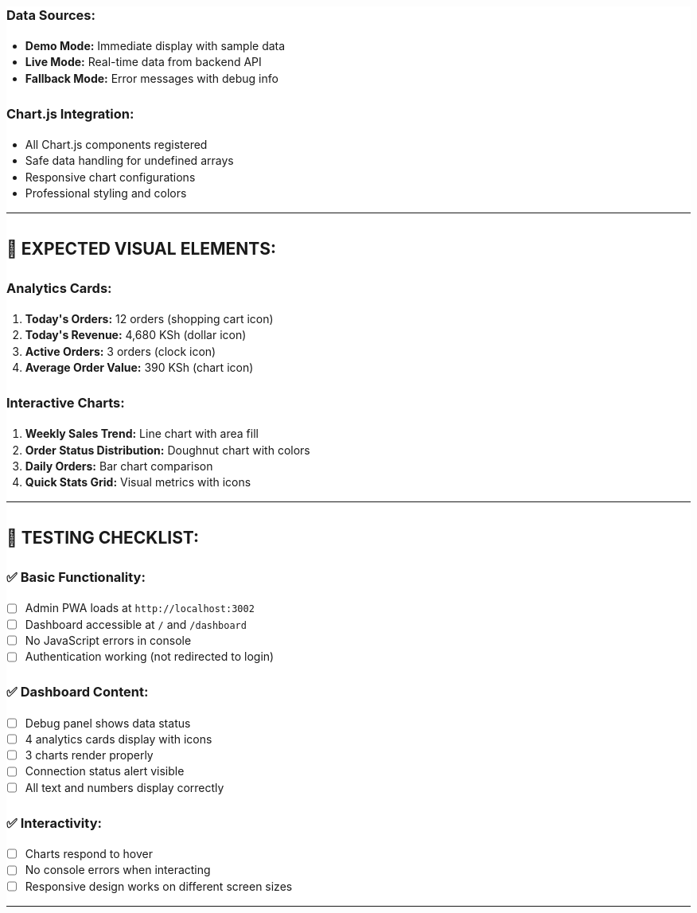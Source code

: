 ### **Data Sources:**
- **Demo Mode:** Immediate display with sample data
- **Live Mode:** Real-time data from backend API
- **Fallback Mode:** Error messages with debug info

### **Chart.js Integration:**
- All Chart.js components registered
- Safe data handling for undefined arrays
- Responsive chart configurations
- Professional styling and colors

---

## 🎨 **EXPECTED VISUAL ELEMENTS:**

### **Analytics Cards:**
1. **Today's Orders:** 12 orders (shopping cart icon)
2. **Today's Revenue:** 4,680 KSh (dollar icon)
3. **Active Orders:** 3 orders (clock icon)
4. **Average Order Value:** 390 KSh (chart icon)

### **Interactive Charts:**
1. **Weekly Sales Trend:** Line chart with area fill
2. **Order Status Distribution:** Doughnut chart with colors
3. **Daily Orders:** Bar chart comparison
4. **Quick Stats Grid:** Visual metrics with icons

---

## 🚀 **TESTING CHECKLIST:**

### **✅ Basic Functionality:**
- [ ] Admin PWA loads at `http://localhost:3002`
- [ ] Dashboard accessible at `/` and `/dashboard`
- [ ] No JavaScript errors in console
- [ ] Authentication working (not redirected to login)

### **✅ Dashboard Content:**
- [ ] Debug panel shows data status
- [ ] 4 analytics cards display with icons
- [ ] 3 charts render properly
- [ ] Connection status alert visible
- [ ] All text and numbers display correctly

### **✅ Interactivity:**
- [ ] Charts respond to hover
- [ ] No console errors when interacting
- [ ] Responsive design works on different screen sizes

---